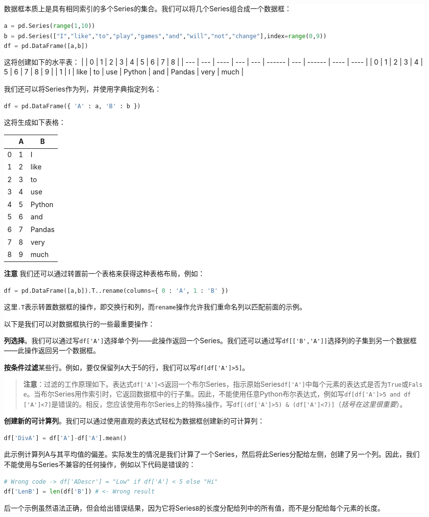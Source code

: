 数据框本质上是具有相同索引的多个Series的集合。我们可以将几个Series组合成一个数据框：
```python
a = pd.Series(range(1,10))
b = pd.Series(["I","like","to","play","games","and","will","not","change"],index=range(0,9))
df = pd.DataFrame([a,b])
```
这将创建如下的水平表：
|     | 0   | 1    | 2   | 3   | 4      | 5   | 6      | 7    | 8    |
| --- | --- | ---- | --- | --- | ------ | --- | ------ | ---- | ---- |
| 0   | 1   | 2    | 3   | 4   | 5      | 6   | 7      | 8    | 9    |
| 1   | I   | like | to  | use | Python | and | Pandas | very | much |

我们还可以将Series作为列，并使用字典指定列名：
```python
df = pd.DataFrame({ 'A' : a, 'B' : b })
```
这将生成如下表格：

|     | A   | B      |
| --- | --- | ------ |
| 0   | 1   | I      |
| 1   | 2   | like   |
| 2   | 3   | to     |
| 3   | 4   | use    |
| 4   | 5   | Python |
| 5   | 6   | and    |
| 6   | 7   | Pandas |
| 7   | 8   | very   |
| 8   | 9   | much   |

**注意** 我们还可以通过转置前一个表格来获得这种表格布局，例如：
```python
df = pd.DataFrame([a,b]).T..rename(columns={ 0 : 'A', 1 : 'B' })
```
这里`.T`表示转置数据框的操作，即交换行和列，而`rename`操作允许我们重命名列以匹配前面的示例。

以下是我们可以对数据框执行的一些最重要操作：

**列选择**。我们可以通过写`df['A']`选择单个列——此操作返回一个Series。我们还可以通过写`df[['B','A']]`选择列的子集到另一个数据框——此操作返回另一个数据框。

**按条件过滤**某些行。例如，要仅保留列`A`大于5的行，我们可以写`df[df['A']>5]`。

> **注意**：过滤的工作原理如下。表达式`df['A']<5`返回一个布尔Series，指示原始Series`df['A']`中每个元素的表达式是否为`True`或`False`。当布尔Series用作索引时，它返回数据框中的行子集。因此，不能使用任意Python布尔表达式，例如写`df[df['A']>5 and df['A']<7]`是错误的。相反，您应该使用布尔Series上的特殊`&`操作，写`df[(df['A']>5) & (df['A']<7)]`（*括号在这里很重要*）。

**创建新的可计算列**。我们可以通过使用直观的表达式轻松为数据框创建新的可计算列：
```python
df['DivA'] = df['A']-df['A'].mean() 
``` 
此示例计算列A与其平均值的偏差。实际发生的情况是我们计算了一个Series，然后将此Series分配给左侧，创建了另一个列。因此，我们不能使用与Series不兼容的任何操作，例如以下代码是错误的：
```python
# Wrong code -> df['ADescr'] = "Low" if df['A'] < 5 else "Hi"
df['LenB'] = len(df['B']) # <- Wrong result
``` 
后一个示例虽然语法正确，但会给出错误结果，因为它将Series`B`的长度分配给列中的所有值，而不是分配给每个元素的长度。
